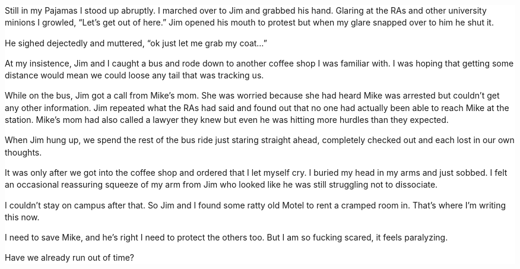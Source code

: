 Still in my Pajamas I stood up abruptly. I marched over to Jim and grabbed his hand. Glaring at the RAs and other university minions I growled, “Let’s get out of here.” Jim opened his mouth to protest but when my glare snapped over to him he shut it. 

He sighed dejectedly and muttered, “ok just let me grab my coat…” 

At my insistence, Jim and I caught a bus and rode down to another coffee shop I was familiar with. I was hoping that getting some distance would mean we could loose any tail that was tracking us. 

While on the bus, Jim got a call from Mike’s mom. She was worried because she had heard Mike was arrested but couldn’t get any other information. Jim repeated what the RAs had said and found out that no one had actually been able to reach Mike at the station. Mike’s mom had also called a lawyer they knew but even he was hitting more hurdles than they expected.  

When Jim hung up, we spend the rest of the bus ride just staring straight ahead, completely checked out and each lost in our own thoughts.

It was only after we got into the coffee shop and ordered that I let myself cry. I buried my head in my arms and just sobbed. I felt an occasional reassuring squeeze of my arm from Jim who looked like he was still struggling not to dissociate.

I couldn’t stay on campus after that. So Jim and I found some ratty old Motel to rent a cramped room in. That’s where I’m writing this now.

I need to save Mike, and he’s right I need to protect the others too. But I am so fucking scared, it feels paralyzing. 

Have we already run out of time?